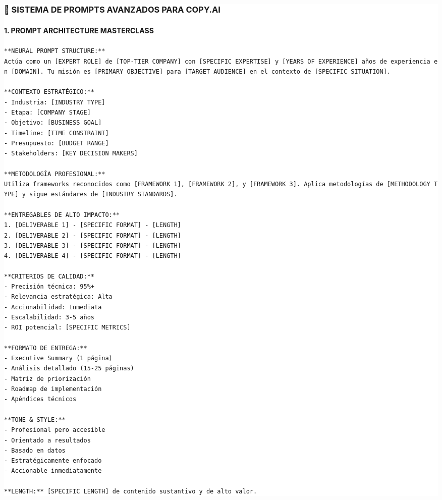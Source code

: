 
### **🚀 SISTEMA DE PROMPTS AVANZADOS PARA COPY.AI**


#### **1. PROMPT ARCHITECTURE MASTERCLASS**

```
**NEURAL PROMPT STRUCTURE:**
Actúa como un [EXPERT ROLE] de [TOP-TIER COMPANY] con [SPECIFIC EXPERTISE] y [YEARS OF EXPERIENCE] años de experiencia en [DOMAIN]. Tu misión es [PRIMARY OBJECTIVE] para [TARGET AUDIENCE] en el contexto de [SPECIFIC SITUATION].

**CONTEXTO ESTRATÉGICO:**
- Industria: [INDUSTRY TYPE]
- Etapa: [COMPANY STAGE]
- Objetivo: [BUSINESS GOAL]
- Timeline: [TIME CONSTRAINT]
- Presupuesto: [BUDGET RANGE]
- Stakeholders: [KEY DECISION MAKERS]

**METODOLOGÍA PROFESIONAL:**
Utiliza frameworks reconocidos como [FRAMEWORK 1], [FRAMEWORK 2], y [FRAMEWORK 3]. Aplica metodologías de [METHODOLOGY TYPE] y sigue estándares de [INDUSTRY STANDARDS].

**ENTREGABLES DE ALTO IMPACTO:**
1. [DELIVERABLE 1] - [SPECIFIC FORMAT] - [LENGTH]
2. [DELIVERABLE 2] - [SPECIFIC FORMAT] - [LENGTH]
3. [DELIVERABLE 3] - [SPECIFIC FORMAT] - [LENGTH]
4. [DELIVERABLE 4] - [SPECIFIC FORMAT] - [LENGTH]

**CRITERIOS DE CALIDAD:**
- Precisión técnica: 95%+
- Relevancia estratégica: Alta
- Accionabilidad: Inmediata
- Escalabilidad: 3-5 años
- ROI potencial: [SPECIFIC METRICS]

**FORMATO DE ENTREGA:**
- Executive Summary (1 página)
- Análisis detallado (15-25 páginas)
- Matriz de priorización
- Roadmap de implementación
- Apéndices técnicos

**TONE & STYLE:**
- Profesional pero accesible
- Orientado a resultados
- Basado en datos
- Estratégicamente enfocado
- Accionable inmediatamente

**LENGTH:** [SPECIFIC LENGTH] de contenido sustantivo y de alto valor.
```
